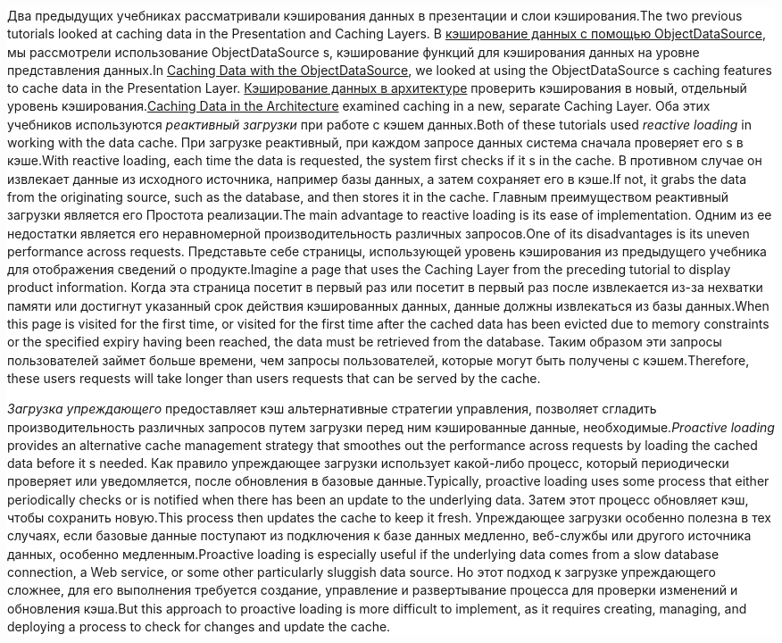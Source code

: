 <span data-ttu-id="f8dd3-111">Два предыдущих учебниках рассматривали кэширования данных в презентации и слои кэширования.</span><span class="sxs-lookup"><span data-stu-id="f8dd3-111">The two previous tutorials looked at caching data in the Presentation and Caching Layers.</span></span> <span data-ttu-id="f8dd3-112">В [кэширование данных с помощью ObjectDataSource](caching-data-with-the-objectdatasource-cs.md), мы рассмотрели использование ObjectDataSource s, кэширование функций для кэширования данных на уровне представления данных.</span><span class="sxs-lookup"><span data-stu-id="f8dd3-112">In [Caching Data with the ObjectDataSource](caching-data-with-the-objectdatasource-cs.md), we looked at using the ObjectDataSource s caching features to cache data in the Presentation Layer.</span></span> <span data-ttu-id="f8dd3-113">[Кэширование данных в архитектуре](caching-data-in-the-architecture-cs.md) проверить кэширования в новый, отдельный уровень кэширования.</span><span class="sxs-lookup"><span data-stu-id="f8dd3-113">[Caching Data in the Architecture](caching-data-in-the-architecture-cs.md) examined caching in a new, separate Caching Layer.</span></span> <span data-ttu-id="f8dd3-114">Оба этих учебников используются *реактивный загрузки* при работе с кэшем данных.</span><span class="sxs-lookup"><span data-stu-id="f8dd3-114">Both of these tutorials used *reactive loading* in working with the data cache.</span></span> <span data-ttu-id="f8dd3-115">При загрузке реактивный, при каждом запросе данных система сначала проверяет его s в кэше.</span><span class="sxs-lookup"><span data-stu-id="f8dd3-115">With reactive loading, each time the data is requested, the system first checks if it s in the cache.</span></span> <span data-ttu-id="f8dd3-116">В противном случае он извлекает данные из исходного источника, например базы данных, а затем сохраняет его в кэше.</span><span class="sxs-lookup"><span data-stu-id="f8dd3-116">If not, it grabs the data from the originating source, such as the database, and then stores it in the cache.</span></span> <span data-ttu-id="f8dd3-117">Главным преимуществом реактивный загрузки является его Простота реализации.</span><span class="sxs-lookup"><span data-stu-id="f8dd3-117">The main advantage to reactive loading is its ease of implementation.</span></span> <span data-ttu-id="f8dd3-118">Одним из ее недостатки является его неравномерной производительность различных запросов.</span><span class="sxs-lookup"><span data-stu-id="f8dd3-118">One of its disadvantages is its uneven performance across requests.</span></span> <span data-ttu-id="f8dd3-119">Представьте себе страницы, использующей уровень кэширования из предыдущего учебника для отображения сведений о продукте.</span><span class="sxs-lookup"><span data-stu-id="f8dd3-119">Imagine a page that uses the Caching Layer from the preceding tutorial to display product information.</span></span> <span data-ttu-id="f8dd3-120">Когда эта страница посетит в первый раз или посетит в первый раз после извлекается из-за нехватки памяти или достигнут указанный срок действия кэшированных данных, данные должны извлекаться из базы данных.</span><span class="sxs-lookup"><span data-stu-id="f8dd3-120">When this page is visited for the first time, or visited for the first time after the cached data has been evicted due to memory constraints or the specified expiry having been reached, the data must be retrieved from the database.</span></span> <span data-ttu-id="f8dd3-121">Таким образом эти запросы пользователей займет больше времени, чем запросы пользователей, которые могут быть получены с кэшем.</span><span class="sxs-lookup"><span data-stu-id="f8dd3-121">Therefore, these users requests will take longer than users requests that can be served by the cache.</span></span>

<span data-ttu-id="f8dd3-122">*Загрузка упреждающего* предоставляет кэш альтернативные стратегии управления, позволяет сгладить производительность различных запросов путем загрузки перед ним кэшированные данные, необходимые.</span><span class="sxs-lookup"><span data-stu-id="f8dd3-122">*Proactive loading* provides an alternative cache management strategy that smoothes out the performance across requests by loading the cached data before it s needed.</span></span> <span data-ttu-id="f8dd3-123">Как правило упреждающее загрузки использует какой-либо процесс, который периодически проверяет или уведомляется, после обновления в базовые данные.</span><span class="sxs-lookup"><span data-stu-id="f8dd3-123">Typically, proactive loading uses some process that either periodically checks or is notified when there has been an update to the underlying data.</span></span> <span data-ttu-id="f8dd3-124">Затем этот процесс обновляет кэш, чтобы сохранить новую.</span><span class="sxs-lookup"><span data-stu-id="f8dd3-124">This process then updates the cache to keep it fresh.</span></span> <span data-ttu-id="f8dd3-125">Упреждающее загрузки особенно полезна в тех случаях, если базовые данные поступают из подключения к базе данных медленно, веб-службы или другого источника данных, особенно медленным.</span><span class="sxs-lookup"><span data-stu-id="f8dd3-125">Proactive loading is especially useful if the underlying data comes from a slow database connection, a Web service, or some other particularly sluggish data source.</span></span> <span data-ttu-id="f8dd3-126">Но этот подход к загрузке упреждающего сложнее, для его выполнения требуется создание, управление и развертывание процесса для проверки изменений и обновления кэша.</span><span class="sxs-lookup"><span data-stu-id="f8dd3-126">But this approach to proactive loading is more difficult to implement, as it requires creating, managing, and deploying a process to check for changes and update the cache.</span></span>
